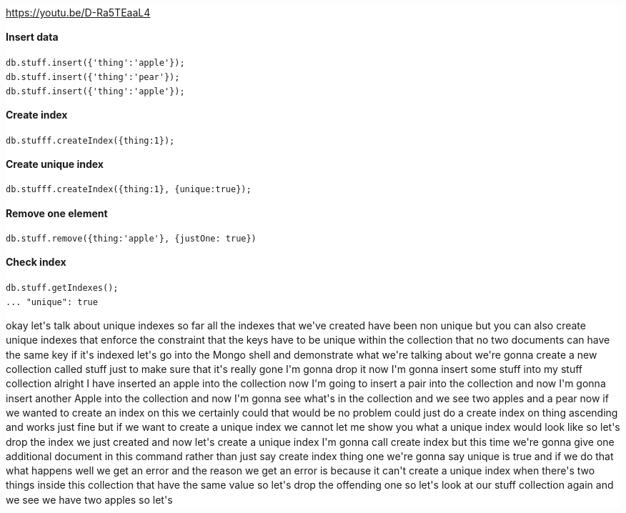 https://youtu.be/D-Ra5TEaaL4

**Insert data**
```
db.stuff.insert({'thing':'apple'});
db.stuff.insert({'thing':'pear'});
db.stuff.insert({'thing':'apple'});
```

**Create index**  

    db.stufff.createIndex({thing:1});

**Create unique index**  

    db.stufff.createIndex({thing:1}, {unique:true});

**Remove one element**  

    db.stuff.remove({thing:'apple'}, {justOne: true})

**Check index**  

    db.stuff.getIndexes();
    ... "unique": true


okay let's talk about unique indexes so
far all the indexes that we've created
have been non unique but you can also
create unique indexes that enforce the
constraint that the keys have to be
unique within the collection that no two
documents can have the same key if it's
indexed let's go into the Mongo shell
and demonstrate what we're talking about
we're gonna create a new collection
called stuff just to make sure that it's
really gone I'm gonna drop it now I'm
gonna insert some stuff into my stuff
collection alright I have inserted an
apple into the collection now I'm going
to insert a pair into the collection and
now I'm gonna insert another Apple into
the collection and now I'm gonna see
what's in the collection and we see two
apples and a pear now if we wanted to
create an index on this we certainly
could that would be no problem could
just do a create index on thing
ascending and works just fine but if we
want to create a unique index we cannot
let me show you what a unique index
would look like so let's drop the index
we just created and now let's create a
unique index
I'm gonna call create index but this
time we're gonna give one additional
document in this command rather than
just say create index thing one we're
gonna say unique is true and if we do
that what happens well we get an error
and the reason we get an error is
because it can't create a unique index
when there's two things inside this
collection that have the same value so
let's drop the offending one so let's
look at our stuff collection again and
we see we have two apples so let's